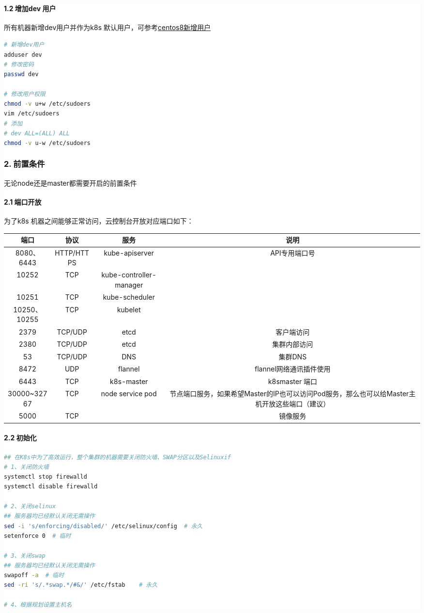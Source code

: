 #### 1.2 增加dev 用户
所有机器新增dev用户并作为k8s 默认用户，可参考[centos8新增用户](https://blog.csdn.net/happy__yun/article/details/124760781)

```bash
# 新增dev用户
adduser dev
# 修改密码
passwd dev 

# 修改用户权限
chmod -v u+w /etc/sudoers
vim /etc/sudoers
# 添加
# dev ALL=(ALL) ALL
chmod -v u-w /etc/sudoers
```
### 2. 前置条件
无论node还是master都需要开启的前置条件
#### 2.1 端口开放
为了k8s 机器之间能够正常访问，云控制台开放对应端口如下：

|端口|协议|服务|说明|
|:--:|:--:|:--:|:--:|
|8080、6443|HTTP/HTTPS|kube-apiserver|API专用端口号|
|10252|TCP|kube-controller-manager| |
|10251|TCP|kube-scheduler| |
|10250、10255|TCP|kubelet| |
|2379|TCP/UDP|etcd|客户端访问|
|2380|TCP/UDP|etcd|集群内部访问|
|53|TCP/UDP|DNS|集群DNS|
|8472|UDP|flannel|flannel网络通讯插件使用|
|6443|TCP|k8s-master|k8smaster 端口|
|30000~32767|TCP|node service pod|节点端口服务，如果希望Master的IP也可以访问Pod服务，那么也可以给Master主机开放这些端口（建议）|
|5000|TCP| |镜像服务|





#### 2.2 初始化

```bash
## 在K8s中为了高效运行，整个集群的机器需要关闭防火墙、SWAP分区以及Selinuxif
# 1、关闭防火墙 
systemctl stop firewalld 
systemctl disable firewalld 
 
# 2、关闭selinux 
## 服务器均已经默认关闭无需操作
sed -i 's/enforcing/disabled/' /etc/selinux/config  # 永久 
setenforce 0  # 临时 
 
# 3、关闭swap 
## 服务器均已经默认关闭无需操作
swapoff -a  # 临时 
sed -ri 's/.*swap.*/#&/' /etc/fstab    # 永久 
 
# 4、根据规划设置主机名 
```
